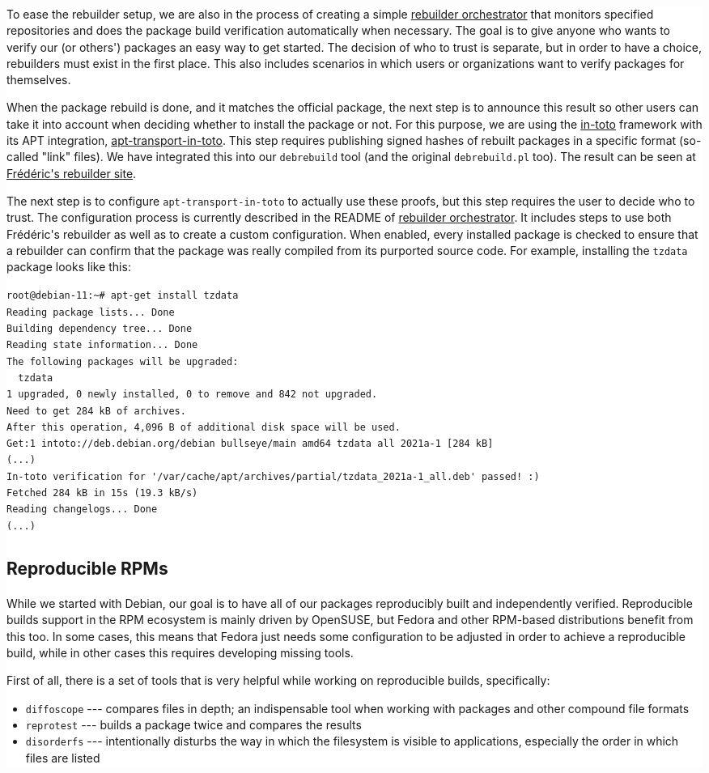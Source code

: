 To ease the rebuilder setup, we are also in the process of creating a simple [rebuilder orchestrator] that monitors specified repositories and does the package build verification automatically when necessary. The goal is to give anyone who wants to verify our (or others') packages an easy way to get started. The decision of who to trust is separate, but in order to have a choice, rebuilders must exist in the first place. This also includes scenarios in which users or organizations want to verify packages for themselves. 

When the package rebuild is done, and it matches the official package, the next step is to announce this result so other users can take it into account when deciding whether to install the package or not. For this purpose, we are using the [in-toto] framework with its APT integration, [apt-transport-in-toto]. This step requires publishing signed hashes of rebuilt packages in a specific format (so-called "link" files). We have integrated this into our `debrebuild` tool (and the original `debrebuild.pl` too). The result can be seen at [Frédéric's rebuilder site].

The next step is to configure `apt-transport-in-toto` to actually use these proofs, but this step requires the user to decide who to trust. The configuration process is currently described in the README of [rebuilder orchestrator]. It includes steps to use both Frédéric's rebuilder as well as to create a custom configuration. When enabled, every installed package is checked to ensure that a rebuilder can confirm that the package was really compiled from its purported source code. For example, installing the `tzdata` package looks like this:

```
root@debian-11:~# apt-get install tzdata
Reading package lists... Done
Building dependency tree... Done
Reading state information... Done
The following packages will be upgraded:
  tzdata
1 upgraded, 0 newly installed, 0 to remove and 842 not upgraded.
Need to get 284 kB of archives.
After this operation, 4,096 B of additional disk space will be used.
Get:1 intoto://deb.debian.org/debian bullseye/main amd64 tzdata all 2021a-1 [284 kB]
(...)
In-toto verification for '/var/cache/apt/archives/partial/tzdata_2021a-1_all.deb' passed! :)
Fetched 284 kB in 15s (19.3 kB/s)
Reading changelogs... Done
(...)
```


Reproducible RPMs
------------------

While we started with Debian, our goal is to have all of our packages reproducibly built and independently verified. Reproducible builds support in the RPM ecosystem is mainly driven by OpenSUSE, but Fedora and other RPM-based distributions benefit from this too. In some cases, this means that Fedora just needs some configuration to be adjusted in order to achieve a reproducible build, while in other cases this requires developing missing tools.

First of all, there is a set of tools that is very helpful while working on reproducible builds, specifically:

 - `diffoscope` --- compares files in depth; an indispensable tool when working with packages and other compound file formats
 - `reprotest` --- builds a package twice and compares the results
 - `disorderfs` --- intentionally disturbs the way in which the filesystem is visible to applications, especially the order in which files are listed


[ci-thread]: https://www.mail-archive.com/qubes-devel@googlegroups.com/msg04698.html
[GitLab-CI configuration]: https://github.com/qubesos/qubes-continuous-integration
[Frédéric Pierret]: /team/#frédéric-pierret
[does not support]: https://gitlab.com/gitlab-org/gitlab/-/issues/5667
[our own integration]: https://github.com/fepitre/qubes-g2g-continuous-integration
[summary page]: https://qubesos.gitlab.io/qubes-g2g-report/
[reproducible builds]: https://reproducible-builds.org/
[`debrebuild.pl`]: https://salsa.debian.org/debian/devscripts/-/blob/master/scripts/debrebuild.pl
[debrebuild]: https://github.com/fepitre/debrebuild
[rebuilder orchestrator]: https://github.com/fepitre/package-rebuilder/
[in-toto]: https://in-toto.io/
[apt-transport-in-toto]: https://github.com/in-toto/apt-transport-in-toto/
[Frédéric's rebuilder site]: https://mirror.notset.fr/qubes/rebuild/deb/r4.1/vm/sources/
[RPM support to the `reprotest` tool]: https://salsa.debian.org/reproducible-builds/reprotest/-/merge_requests/10
[`rpmreproduce`]: https://github.com/fepitre/rpmreproduce
[rpm buildinfo]: https://github.com/rpm-software-management/rpm/pull/1532
[`dnf-plugin-in-toto`]: https://github.com/fepitre/dnf-plugin-in-toto
[moss-award]: /news/2020/05/22/moss-mission-partners-award/
[Mozilla Open Source Support (MOSS)]: https://www.mozilla.org/en-US/moss/